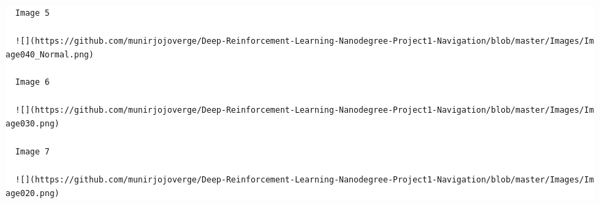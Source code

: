       Image 5

      ![](https://github.com/munirjojoverge/Deep-Reinforcement-Learning-Nanodegree-Project1-Navigation/blob/master/Images/Image040_Normal.png)

      Image 6

      ![](https://github.com/munirjojoverge/Deep-Reinforcement-Learning-Nanodegree-Project1-Navigation/blob/master/Images/Image030.png)

      Image 7

      ![](https://github.com/munirjojoverge/Deep-Reinforcement-Learning-Nanodegree-Project1-Navigation/blob/master/Images/Image020.png)
